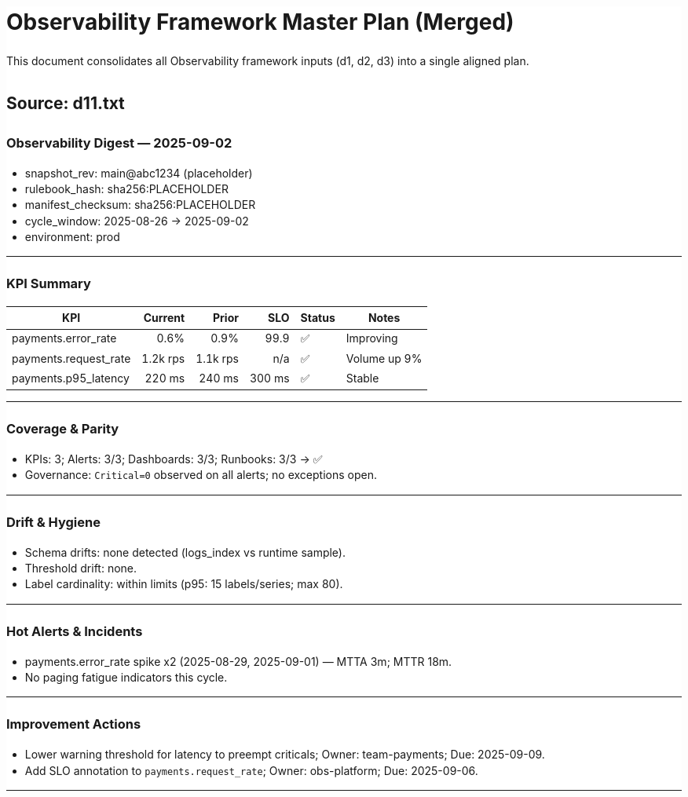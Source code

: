 # Observability Framework Master Plan (Merged)

This document consolidates all Observability framework inputs (d1, d2, d3) into a single aligned plan.

## Source: d11.txt

### Observability Digest — 2025-09-02

- snapshot_rev: main@abc1234 (placeholder)
- rulebook_hash: sha256:PLACEHOLDER
- manifest_checksum: sha256:PLACEHOLDER
- cycle_window: 2025-08-26 → 2025-09-02
- environment: prod

---

### KPI Summary
| KPI | Current | Prior | SLO | Status | Notes |
|---|---:|---:|---:|---|---|
| payments.error_rate | 0.6% | 0.9% | 99.9 | ✅ | Improving
| payments.request_rate | 1.2k rps | 1.1k rps | n/a | ✅ | Volume up 9%
| payments.p95_latency | 220 ms | 240 ms | 300 ms | ✅ | Stable

---

### Coverage & Parity
- KPIs: 3; Alerts: 3/3; Dashboards: 3/3; Runbooks: 3/3 → ✅
- Governance: `Critical=0` observed on all alerts; no exceptions open.

---

### Drift & Hygiene
- Schema drifts: none detected (logs_index vs runtime sample).
- Threshold drift: none.
- Label cardinality: within limits (p95: 15 labels/series; max 80).

---

### Hot Alerts & Incidents
- payments.error_rate spike x2 (2025-08-29, 2025-09-01) — MTTA 3m; MTTR 18m.
- No paging fatigue indicators this cycle.

---

### Improvement Actions
- Lower warning threshold for latency to preempt criticals; Owner: team-payments; Due: 2025-09-09.
- Add SLO annotation to `payments.request_rate`; Owner: obs-platform; Due: 2025-09-06.

---